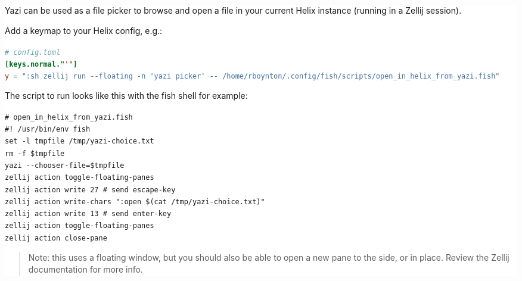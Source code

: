 Yazi can be used as a file picker to browse and open a file in your current Helix instance (running in a Zellij session). 

Add a keymap to your Helix config, e.g.:

```toml
# config.toml
[keys.normal."'"]
y = ":sh zellij run --floating -n 'yazi picker' -- /home/rboynton/.config/fish/scripts/open_in_helix_from_yazi.fish"
```

The script to run looks like this with the fish shell for example:

```fish
# open_in_helix_from_yazi.fish
#! /usr/bin/env fish
set -l tmpfile /tmp/yazi-choice.txt
rm -f $tmpfile
yazi --chooser-file=$tmpfile
zellij action toggle-floating-panes
zellij action write 27 # send escape-key
zellij action write-chars ":open $(cat /tmp/yazi-choice.txt)"
zellij action write 13 # send enter-key
zellij action toggle-floating-panes
zellij action close-pane
```

> Note: this uses a floating window, but you should also be able to open a new pane to the side, or in place. Review the Zellij documentation for more info.

